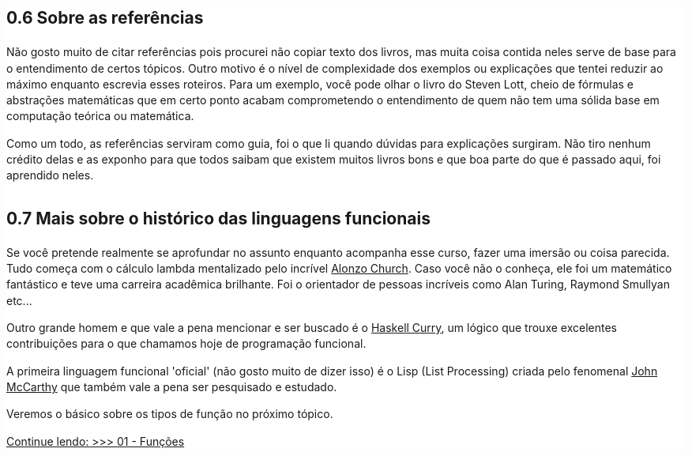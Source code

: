 ## 0.6 Sobre as referências

Não gosto muito de citar referências pois procurei não copiar texto dos livros, mas muita coisa contida neles serve de base para o entendimento de certos tópicos. Outro motivo é o nível de complexidade dos exemplos ou explicações que tentei reduzir ao máximo enquanto escrevia esses roteiros. Para um exemplo, você pode olhar o livro do Steven Lott, cheio de fórmulas e abstrações matemáticas que em certo ponto acabam comprometendo o entendimento de quem não tem uma sólida base em computação teórica ou matemática.

Como um todo, as referências serviram como guia, foi o que li quando dúvidas para explicações surgiram. Não tiro nenhum crédito delas e as exponho para que todos saibam que existem muitos livros bons e que boa parte do que é passado aqui, foi aprendido neles.


## 0.7 Mais sobre o histórico das linguagens funcionais

Se você pretende realmente se aprofundar no assunto enquanto acompanha esse curso, fazer uma imersão ou coisa parecida. Tudo começa com o cálculo lambda mentalizado pelo incrível [Alonzo Church](https://en.wikipedia.org/wiki/Alonzo_Church). Caso você não o conheça, ele foi um matemático fantástico e teve uma carreira acadêmica brilhante. Foi o orientador de pessoas incríveis como Alan Turing, Raymond Smullyan etc...

Outro grande homem e que vale a pena mencionar e ser buscado é o [Haskell Curry](https://pt.wikipedia.org/wiki/Haskell_Curry), um lógico que trouxe excelentes contribuições para o que chamamos hoje de programação funcional.

A primeira linguagem funcional 'oficial' (não gosto muito de dizer isso) é o Lisp (List Processing) criada pelo fenomenal [John McCarthy](https://pt.wikipedia.org/wiki/John_McCarthy) que também vale a pena ser pesquisado e estudado.

Veremos o básico sobre os tipos de função no próximo tópico.


[Continue lendo: >>> 01 - Funções](./01_funcoes.md)
